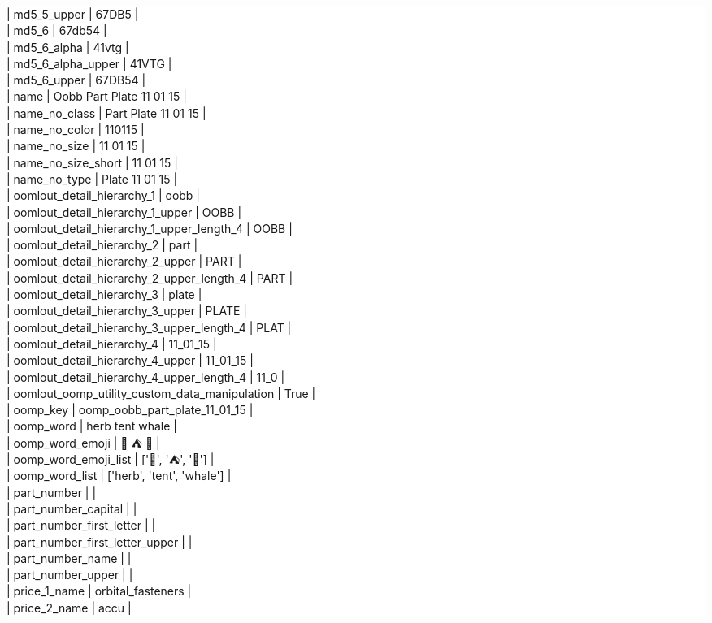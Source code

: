 | md5_5_upper | 67DB5 |  
| md5_6 | 67db54 |  
| md5_6_alpha | 41vtg |  
| md5_6_alpha_upper | 41VTG |  
| md5_6_upper | 67DB54 |  
| name | Oobb Part Plate 11 01 15 |  
| name_no_class | Part Plate 11 01 15 |  
| name_no_color | 110115 |  
| name_no_size | 11 01 15 |  
| name_no_size_short | 11 01 15 |  
| name_no_type | Plate 11 01 15 |  
| oomlout_detail_hierarchy_1 | oobb |  
| oomlout_detail_hierarchy_1_upper | OOBB |  
| oomlout_detail_hierarchy_1_upper_length_4 | OOBB |  
| oomlout_detail_hierarchy_2 | part |  
| oomlout_detail_hierarchy_2_upper | PART |  
| oomlout_detail_hierarchy_2_upper_length_4 | PART |  
| oomlout_detail_hierarchy_3 | plate |  
| oomlout_detail_hierarchy_3_upper | PLATE |  
| oomlout_detail_hierarchy_3_upper_length_4 | PLAT |  
| oomlout_detail_hierarchy_4 | 11_01_15 |  
| oomlout_detail_hierarchy_4_upper | 11_01_15 |  
| oomlout_detail_hierarchy_4_upper_length_4 | 11_0 |  
| oomlout_oomp_utility_custom_data_manipulation | True |  
| oomp_key | oomp_oobb_part_plate_11_01_15 |  
| oomp_word | herb tent whale |  
| oomp_word_emoji | :herb: :tent: :whale: |  
| oomp_word_emoji_list | [':herb:', ':tent:', ':whale:'] |  
| oomp_word_list | ['herb', 'tent', 'whale'] |  
| part_number |  |  
| part_number_capital |  |  
| part_number_first_letter |  |  
| part_number_first_letter_upper |  |  
| part_number_name |  |  
| part_number_upper |  |  
| price_1_name | orbital_fasteners |  
| price_2_name | accu |  